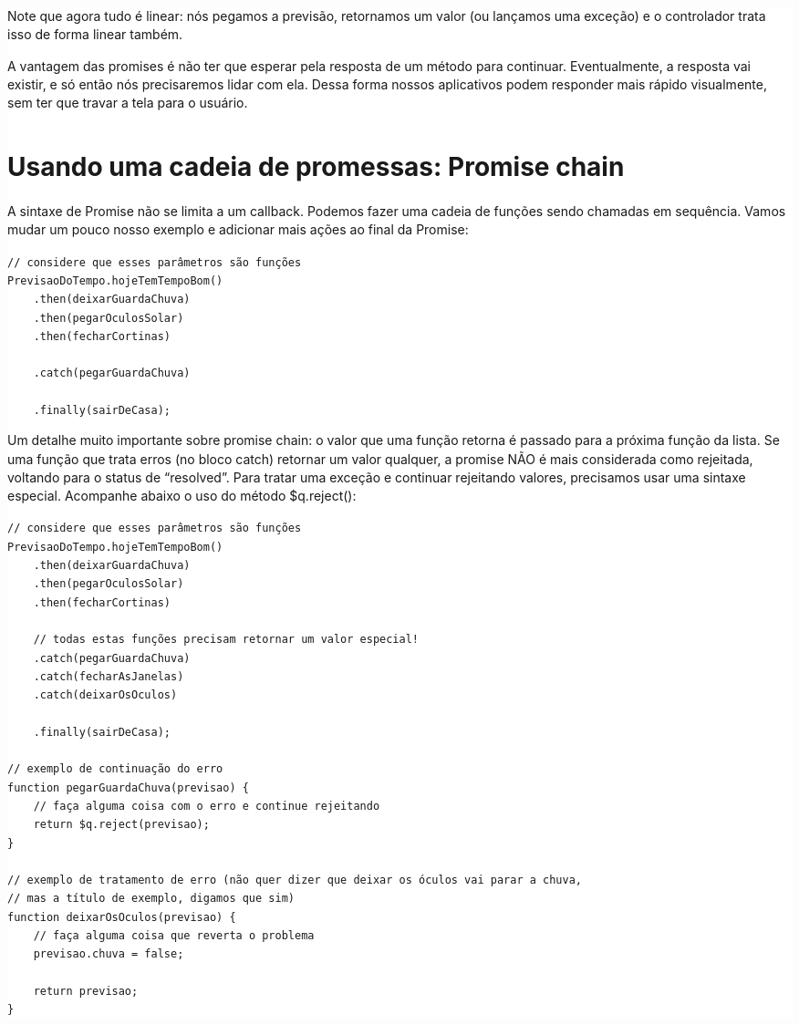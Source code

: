 ```
```

Note que agora tudo é linear: nós pegamos a previsão, retornamos um valor (ou lançamos uma exceção) e o controlador trata isso de forma linear também.

A vantagem das promises é não ter que esperar pela resposta de um método para continuar. Eventualmente, a resposta vai existir, e só então nós precisaremos lidar com ela. Dessa forma nossos aplicativos podem responder mais rápido visualmente, sem ter que travar a tela para o usuário.

# Usando uma cadeia de promessas: Promise chain

A sintaxe de Promise não se limita a um callback. Podemos fazer uma cadeia de funções sendo chamadas em sequência. Vamos mudar um pouco nosso exemplo e adicionar mais ações ao final da Promise:

```
// considere que esses parâmetros são funções
PrevisaoDoTempo.hojeTemTempoBom()
    .then(deixarGuardaChuva)
    .then(pegarOculosSolar)
    .then(fecharCortinas)

    .catch(pegarGuardaChuva)

    .finally(sairDeCasa);
```

Um detalhe muito importante sobre promise chain: o valor que uma função retorna é passado para a próxima função da lista. Se uma função que trata erros (no bloco catch) retornar um valor qualquer, a promise NÃO é mais considerada como rejeitada, voltando para o status de “resolved”. Para tratar uma exceção e continuar rejeitando valores, precisamos usar uma sintaxe especial. Acompanhe abaixo o uso do método $q.reject():

```
// considere que esses parâmetros são funções
PrevisaoDoTempo.hojeTemTempoBom()
    .then(deixarGuardaChuva)
    .then(pegarOculosSolar)
    .then(fecharCortinas)

    // todas estas funções precisam retornar um valor especial!
    .catch(pegarGuardaChuva)
    .catch(fecharAsJanelas)
    .catch(deixarOsOculos)

    .finally(sairDeCasa);

// exemplo de continuação do erro
function pegarGuardaChuva(previsao) {
    // faça alguma coisa com o erro e continue rejeitando
    return $q.reject(previsao);
}

// exemplo de tratamento de erro (não quer dizer que deixar os óculos vai parar a chuva,
// mas a título de exemplo, digamos que sim)
function deixarOsOculos(previsao) {
    // faça alguma coisa que reverta o problema
    previsao.chuva = false;

    return previsao;
}
```
